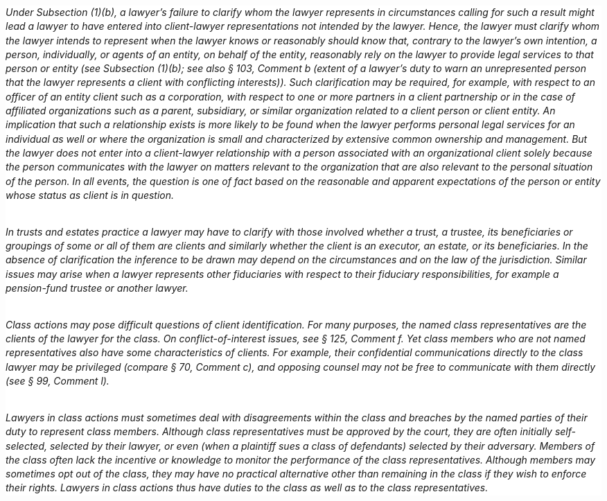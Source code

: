 ###### Under Subsection (1)(b), a lawyer’s failure to clarify whom the lawyer represents in circumstances calling for such a result might lead a lawyer to have entered into client-lawyer representations not intended by the lawyer. Hence, the lawyer must clarify whom the lawyer intends to represent when the lawyer knows or reasonably should know that, contrary to the lawyer’s own intention, a person, individually, or agents of an entity, on behalf of the entity, reasonably rely on the lawyer to provide legal services to that person or entity (see Subsection (1)(b); see also § 103, Comment b (extent of a lawyer’s duty to warn an unrepresented person that the lawyer represents a client with conflicting interests)). Such clarification may be required, for example, with respect to an officer of an entity client such as a corporation, with respect to one or more partners in a client partnership or in the case of affiliated organizations such as a parent, subsidiary, or similar organization related to a client person or client entity. An implication that such a relationship exists is more likely to be found when the lawyer performs personal legal services for an individual as well or where the organization is small and characterized by extensive common ownership and management. But the lawyer does not enter into a client-lawyer relationship with a person associated with an organizational client solely because the person communicates with the lawyer on matters relevant to the organization that are also relevant to the personal situation of the person. In all events, the question is one of fact based on the reasonable and apparent expectations of the person or entity whose status as client is in question.

###### In trusts and estates practice a lawyer may have to clarify with those involved whether a trust, a trustee, its beneficiaries or groupings of some or all of them are clients and similarly whether the client is an executor, an estate, or its beneficiaries. In the absence of clarification the inference to be drawn may depend on the circumstances and on the law of the jurisdiction. Similar issues may arise when a lawyer represents other fiduciaries with respect to their fiduciary responsibilities, for example a pension-fund trustee or another lawyer.

###### Class actions may pose difficult questions of client identification. For many purposes, the named class representatives are the clients of the lawyer for the class. On conflict-of-interest issues, see § 125, Comment f. Yet class members who are not named representatives also have some characteristics of clients. For example, their confidential communications directly to the class lawyer may be privileged (compare § 70, Comment c), and opposing counsel may not be free to communicate with them directly (see § 99, Comment l).

###### Lawyers in class actions must sometimes deal with disagreements within the class and breaches by the named parties of their duty to represent class members. Although class representatives must be approved by the court, they are often initially self-selected, selected by their lawyer, or even (when a plaintiff sues a class of defendants) selected by their adversary. Members of the class often lack the incentive or knowledge to monitor the performance of the class representatives. Although members may sometimes opt out of the class, they may have no practical alternative other than remaining in the class if they wish to enforce their rights. Lawyers in class actions thus have duties to the class as well as to the class representatives.
